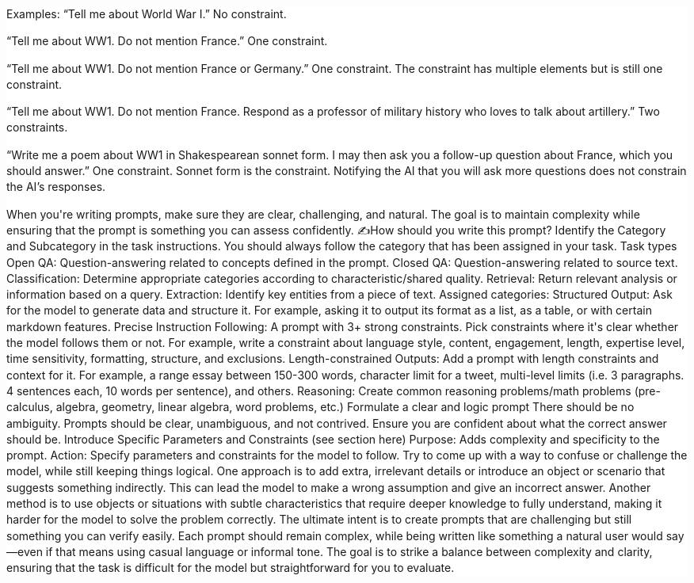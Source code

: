 Examples:
“Tell me about World War I.”
No constraint.
 
“Tell me about WW1. Do not mention France.”
One constraint.
 
“Tell me about WW1. Do not mention France or Germany.”
One constraint. The constraint has multiple elements but is still one constraint.
 
“Tell me about WW1. Do not mention France. Respond as a professor of military history who loves to talk about artillery.”
Two constraints.
 
“Write me a poem about WW1 in Shakespearean sonnet form. I may then ask you a follow-up question about France, which you should answer.”
One constraint. Sonnet form is the constraint. Notifying the AI that you will ask more questions does not constrain the AI’s responses.


When you're writing prompts, make sure they are clear, challenging, and natural. The goal is to maintain complexity while ensuring that the prompt is something you can assess confidently.
✍️How should you write this prompt?
Identify the Category and Subcategory in the task instructions. You should always follow the category that has been assigned in your task.
Task types
Open QA: Question-answering related to concepts defined in the prompt.
Closed QA: Question-answering related to source text.
Classification: Determine appropriate categories according to characteristic/shared quality.
Retrieval: Return relevant analysis or information based on a query.
Extraction: Identify key entities from a piece of text.
Assigned categories:
Structured Output: Ask for the model to generate data and structure it. For example, asking it to output its format as a list, as a table, or with certain markdown features.
Precise Instruction Following: A prompt with 3+ strong constraints. Pick constraints where it's clear whether the model follows them or not. For example, write a constraint about language style, content, engagement, length, expertise level, time sensitivity, formatting, structure, and exclusions.
Length-constrained Outputs: Add a prompt with length constraints and context for it. For example, a range essay between 150-300 words, character limit for a tweet, multi-level limits (i.e. 3 paragraphs. 4 sentences each, 10 words per sentence), and others.
Reasoning: Create common reasoning problems/math problems (pre-calculus, algebra, geometry, linear algebra, word problems, etc.)
Formulate a clear and logic prompt
There should be no ambiguity. Prompts should be clear, unambiguous, and not contrived.
Ensure you are confident about what the correct answer should be.
Introduce Specific Parameters and Constraints (see section here)
Purpose: Adds complexity and specificity to the prompt.
Action: Specify parameters and constraints for the model to follow.
Try to come up with a way to confuse or challenge the model, while still keeping things logical.
One approach is to add extra, irrelevant details or introduce an object or scenario that suggests something indirectly. This can lead the model to make a wrong assumption and give an incorrect answer. Another method is to use objects or situations with subtle characteristics that require deeper knowledge to fully understand, making it harder for the model to solve the problem correctly.
The ultimate intent is to create prompts that are challenging but still something you can verify easily. Each prompt should remain complex, while being written like something a natural user would say—even if that means using casual language or informal tone. The goal is to strike a balance between complexity and clarity, ensuring that the task is difficult for the model but straightforward for you to evaluate.
